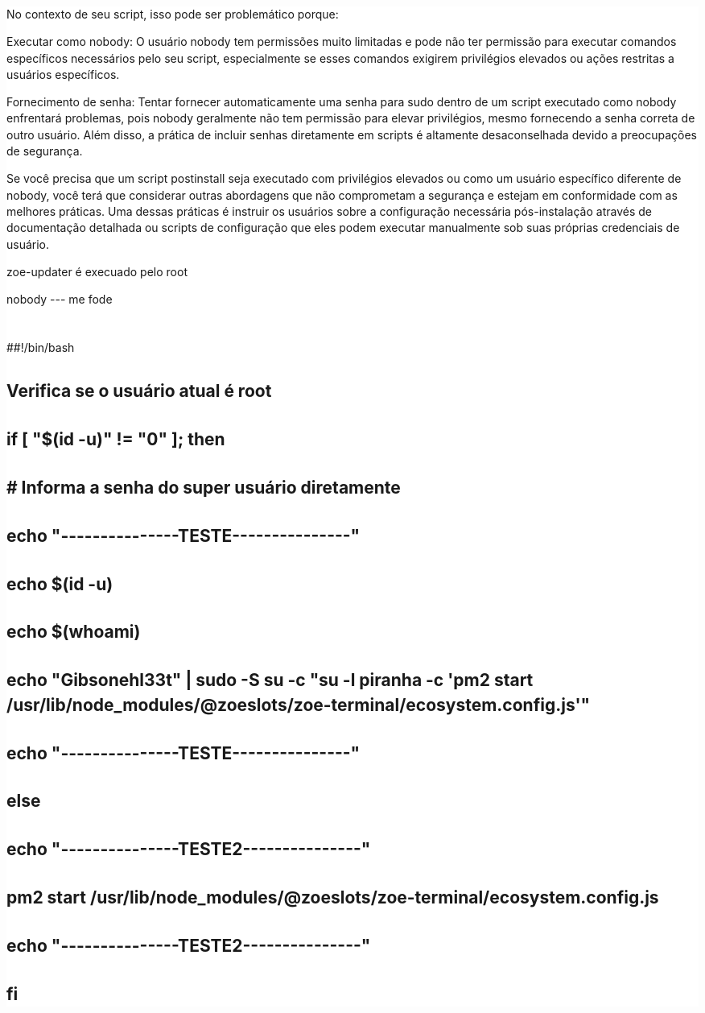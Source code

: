 No contexto de seu script, isso pode ser problemático porque:

Executar como nobody: O usuário nobody tem permissões muito limitadas e pode não ter permissão para executar comandos específicos necessários pelo seu script, especialmente se esses comandos exigirem privilégios elevados ou ações restritas a usuários específicos.

Fornecimento de senha: Tentar fornecer automaticamente uma senha para sudo dentro de um script executado como nobody enfrentará problemas, pois nobody geralmente não tem permissão para elevar privilégios, mesmo fornecendo a senha correta de outro usuário. Além disso, a prática de incluir senhas diretamente em scripts é altamente desaconselhada devido a preocupações de segurança.

Se você precisa que um script postinstall seja executado com privilégios elevados ou como um usuário específico diferente de nobody, você terá que considerar outras abordagens que não comprometam a segurança e estejam em conformidade com as melhores práticas. Uma dessas práticas é instruir os usuários sobre a configuração necessária pós-instalação através de documentação detalhada ou scripts de configuração que eles podem executar manualmente sob suas próprias credenciais de usuário.

zoe-updater é execuado pelo root

nobody --- me fode

#

##!/bin/bash

## Verifica se o usuário atual é root
## if [ "$(id -u)" != "0" ]; then
##     # Informa a senha do super usuário diretamente
##     echo "---------------TESTE---------------"
##     echo $(id -u)
##     echo $(whoami)
##     echo "Gibsonehl33t" | sudo -S su -c "su -l piranha -c 'pm2 start /usr/lib/node_modules/@zoeslots/zoe-terminal/ecosystem.config.js'"
##     echo "---------------TESTE---------------"
## else
##     echo "---------------TESTE2---------------"
##     pm2 start /usr/lib/node_modules/@zoeslots/zoe-terminal/ecosystem.config.js
##     echo "---------------TESTE2---------------"
## fi
